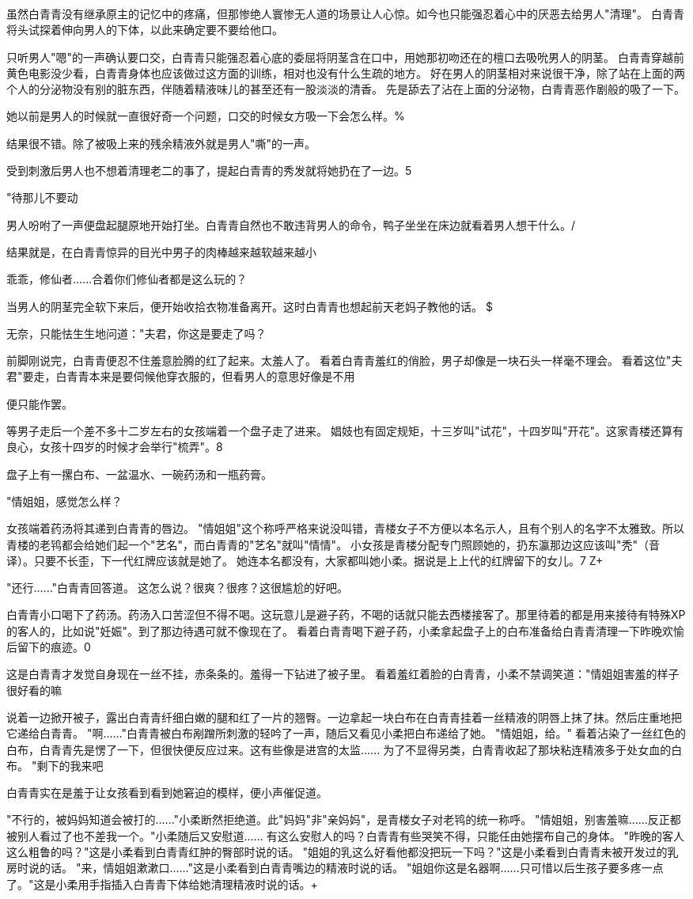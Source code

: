 

虽然白青青没有继承原主的记忆中的疼痛，但那惨绝人寰惨无人道的场景让人心惊。如今也只能强忍着心中的厌恶去给男人"清理"。 白青青将头试探着伸向男人的下体，以此来确定要不要给他口。



只听男人"嗯"的一声确认要口交，白青青只能强忍着心底的委屈将阴茎含在口中，用她那初吻还在的檀口去吸吮男人的阴茎。 白青青穿越前黄色电影没少看，白青青身体也应该做过这方面的训练，相对也没有什么生疏的地方。 好在男人的阴茎相对来说很干净，除了站在上面的两个人的分泌物没有别的脏东西，伴随着精液味儿的甚至还有一股淡淡的清香。 先是舔去了沾在上面的分泌物，白青青恶作剧般的吸了一下。



她以前是男人的时候就一直很好奇一个问题，口交的时候女方吸一下会怎么样。%

结果很不错。除了被吸上来的残余精液外就是男人"嘶"的一声。



受到刺激后男人也不想着清理老二的事了，提起白青青的秀发就将她扔在了一边。5

"待那儿不要动



男人吩咐了一声便盘起腿原地开始打坐。白青青自然也不敢违背男人的命令，鸭子坐坐在床边就看着男人想干什么。/

结果就是，在白青青惊异的目光中男子的肉棒越来越软越来越小

乖乖，修仙者......合着你们修仙者都是这么玩的？



当男人的阴茎完全软下来后，便开始收拾衣物准备离开。这时白青青也想起前天老妈子教他的话。 $

无奈，只能怯生生地问道："夫君，你这是要走了吗？

前脚刚说完，白青青便忍不住羞意脸腾的红了起来。太羞人了。 看着白青青羞红的俏脸，男子却像是一块石头一样毫不理会。 看着这位"夫君"要走，白青青本来是要伺候他穿衣服的，但看男人的意思好像是不用

便只能作罢。

等男子走后一个差不多十二岁左右的女孩端着一个盘子走了进来。 娼妓也有固定规矩，十三岁叫"试花"，十四岁叫"开花"。这家青楼还算有良心，女孩十四岁的时候才会举行"梳弄"。8

盘子上有一摞白布、一盆温水、一碗药汤和一瓶药膏。

"情姐姐，感觉怎么样？

女孩端着药汤将其递到白青青的唇边。 "情姐姐"这个称呼严格来说没叫错，青楼女子不方便以本名示人，且有个别人的名字不太雅致。所以青楼的老鸨都会给她们起一个"艺名"，而白青青的"艺名"就叫"情情"。 小女孩是青楼分配专门照顾她的，扔东瀛那边这应该叫"秃"（音译）。只要不长歪，下一代红牌应该就是她了。 她连本名都没有，大家都叫她小柔。据说是上上代的红牌留下的女儿。7 Z+

"还行......"白青青回答道。 这怎么说？很爽？很疼？这很尴尬的好吧。



白青青小口喝下了药汤。药汤入口苦涩但不得不喝。这玩意儿是避子药，不喝的话就只能去西楼接客了。那里待着的都是用来接待有特殊XP的客人的，比如说"妊娠"。到了那边待遇可就不像现在了。 看着白青青喝下避子药，小柔拿起盘子上的白布准备给白青青清理一下昨晚欢愉后留下的痕迹。0

这是白青青才发觉自身现在一丝不挂，赤条条的。羞得一下钻进了被子里。 看着羞红着脸的白青青，小柔不禁调笑道："情姐姐害羞的样子很好看的嘛



说着一边掀开被子，露出白青青纤细白嫩的腿和红了一片的翘臀。一边拿起一块白布在白青青挂着一丝精液的阴唇上抹了抹。然后庄重地把它递给白青青。 "啊......"白青青被白布剐蹭所刺激的轻吟了一声，随后又看见小柔把白布递给了她。 "情姐姐，给。" 看着沾染了一丝红色的白布，白青青先是愣了一下，但很快便反应过来。这有些像是进宫的太监...... 为了不显得另类，白青青收起了那块粘连精液多于处女血的白布。 "剩下的我来吧

白青青实在是羞于让女孩看到看到她窘迫的模样，便小声催促道。



"不行的，被妈妈知道会被打的......"小柔断然拒绝道。此"妈妈"非"亲妈妈"，是青楼女子对老鸨的统一称呼。 "情姐姐，别害羞嘛......反正都被别人看过了也不差我一个。"小柔随后又安慰道...... 有这么安慰人的吗？白青青有些哭笑不得，只能任由她摆布自己的身体。 "昨晚的客人这么粗鲁的吗？"这是小柔看到白青青红肿的臀部时说的话。 "姐姐的乳这么好看他都没把玩一下吗？"这是小柔看到白青青未被开发过的乳房时说的话。 "来，情姐姐漱漱口......"这是小柔看到白青青嘴边的精液时说的话。 "姐姐你这是名器啊......只可惜以后生孩子要多疼一点了。"这是小柔用手指插入白青青下体给她清理精液时说的话。+
